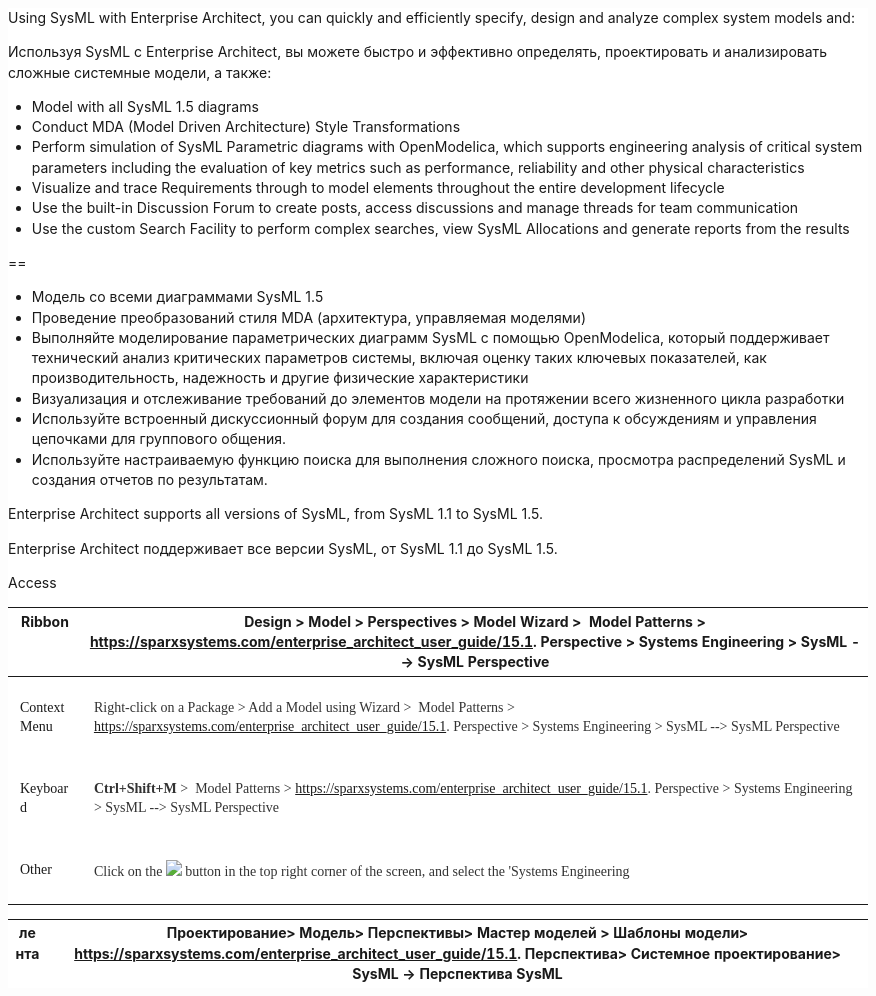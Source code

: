 Using SysML with Enterprise Architect, you can quickly and efficiently specify, design and analyze complex system models and:

Используя SysML с Enterprise Architect, вы можете быстро и эффективно определять, проектировать и анализировать сложные системные модели, а также:

* Model with all SysML 1.5 diagrams
* Conduct MDA (Model Driven Architecture) Style Transformations
* Perform simulation of SysML Parametric diagrams with OpenModelica, which supports engineering analysis of critical system parameters including the evaluation of key metrics such as performance, reliability and other physical characteristics
* Visualize and trace Requirements through to model elements throughout the entire development lifecycle
* Use the built-in Discussion Forum to create posts, access discussions and manage threads for team communication
* Use the custom Search Facility to perform complex searches, view SysML Allocations and generate reports from the results

==

* Модель со всеми диаграммами SysML 1.5
* Проведение преобразований стиля MDA (архитектура, управляемая моделями)
* Выполняйте моделирование параметрических диаграмм SysML с помощью OpenModelica, который поддерживает технический анализ критических параметров системы, включая оценку таких ключевых показателей, как производительность, надежность и другие физические характеристики
* Визуализация и отслеживание требований до элементов модели на протяжении всего жизненного цикла разработки
* Используйте встроенный дискуссионный форум для создания сообщений, доступа к обсуждениям и управления цепочками для группового общения.
* Используйте настраиваемую функцию поиска для выполнения сложного поиска, просмотра распределений SysML и создания отчетов по результатам.


Enterprise Architect supports all versions of SysML, from SysML 1.1 to SysML 1.5.

Enterprise Architect поддерживает все версии SysML, от SysML 1.1 до SysML 1.5.


Access

| Ribbon                                   | Design &gt; Model &gt; Perspectives &gt; Model Wizard &gt;  Model Patterns &gt; https://sparxsystems.com/enterprise_architect_user_guide/15.1. Perspective &gt; Systems Engineering &gt; SysML --&gt; SysML Perspective |
|------------------------------------------|------------------------------------------|
| <p class="p_Tableheader" style="box-sizing: border-box; font-family: &quot;Pragmata Pro Mono Regular&quot;; text-align: left; text-indent: 0px; padding: 14px 0px; margin: 5px; line-height: 19px;"><span class="f_Tabletext" style="box-sizing: border-box; font-family: &quot;Pragmata Pro Mono Regular&quot;;">Context Menu</span></p> | <p style="box-sizing: border-box; font-family: &quot;Pragmata Pro Mono Regular&quot;; text-align: left; text-indent: 0px; padding: 14px 0px; margin: 5px; line-height: 19px;"><span class="f_BodyTextTable" style="box-sizing: border-box; font-family: &quot;Pragmata Pro Mono Regular&quot;; color: rgb(51, 51, 51);">Right-click on a Package &gt; Add a Model using Wizard &gt;  Model Patterns &gt; https://sparxsystems.com/enterprise_architect_user_guide/15.1. Perspective &gt; Systems Engineering &gt; SysML --&gt; SysML Perspective</span></p> |
| <p class="p_Tableheader" style="box-sizing: border-box; font-family: &quot;Pragmata Pro Mono Regular&quot;; text-align: left; text-indent: 0px; padding: 14px 0px; margin: 5px; line-height: 19px;"><span class="f_Tabletext" style="box-sizing: border-box; font-family: &quot;Pragmata Pro Mono Regular&quot;;">Keyboard</span></p> | <p style="box-sizing: border-box; font-family: &quot;Pragmata Pro Mono Regular&quot;; text-align: left; text-indent: 0px; padding: 14px 0px; margin: 5px; line-height: 19px;"><span class="f_BodyTextTable" style="box-sizing: border-box; font-family: &quot;Pragmata Pro Mono Regular&quot;; color: rgb(51, 51, 51);"><span class="ea-button" style="box-sizing: border-box; font-family: &quot;Pragmata Pro Mono Regular&quot;; font-weight: 700;">Ctrl+Shift+M</span><span> </span>&gt;  Model Patterns &gt; https://sparxsystems.com/enterprise_architect_user_guide/15.1. Perspective &gt; Systems Engineering &gt; SysML --&gt; SysML Perspective</span></p> |
| <p class="p_Tableheader" style="box-sizing: border-box; font-family: &quot;Pragmata Pro Mono Regular&quot;; text-align: left; text-indent: 0px; padding: 14px 0px; margin: 5px; line-height: 19px;"><span class="f_Tabletext" style="box-sizing: border-box; font-family: &quot;Pragmata Pro Mono Regular&quot;;">Other</span></p> | <p style="box-sizing: border-box; font-family: &quot;Pragmata Pro Mono Regular&quot;; text-align: left; text-indent: 0px; padding: 14px 0px; margin: 5px; line-height: 19px;"><span class="f_BodyTextTable" style="box-sizing: border-box; font-family: &quot;Pragmata Pro Mono Regular&quot;; color: rgb(51, 51, 51);">Click on the<span> </span>![](https://sparxsystems.com/enterprise_architect_user_guide/15.1/images/perspective-option.png)<span> </span>button in the top right corner of the screen, and select the 'Systems Engineering | SysML' Perspective</span></p> |

| лента                                    | Проектирование&gt; Модель&gt; Перспективы&gt; Мастер моделей &gt; Шаблоны модели&gt; https://sparxsystems.com/enterprise_architect_user_guide/15.1. Перспектива&gt; Системное проектирование&gt; SysML -&gt; Перспектива SysML |
|------------------------------------------|------------------------------------------|